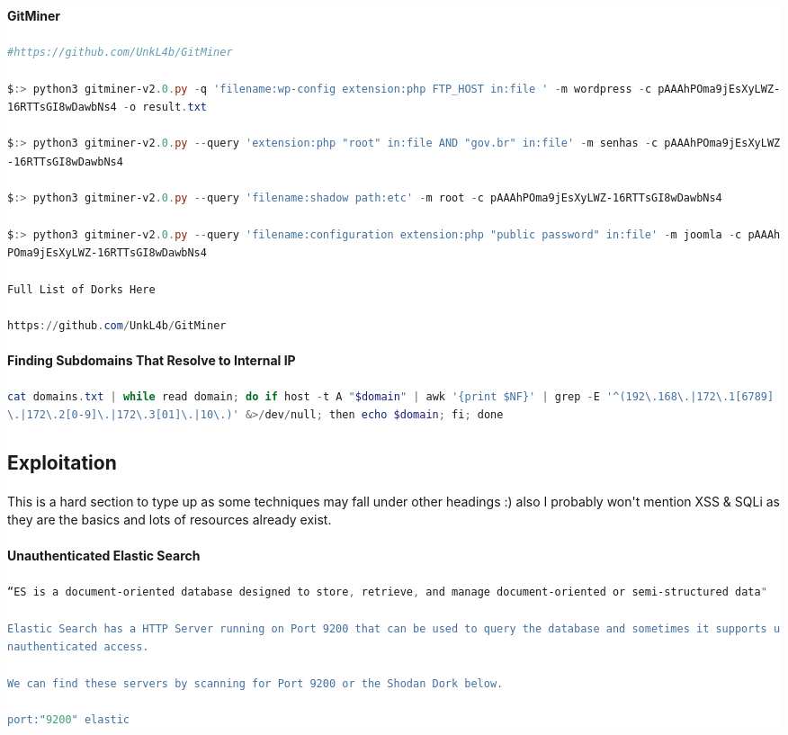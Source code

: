 
#### GitMiner

```powershell
#https://github.com/UnkL4b/GitMiner

$:> python3 gitminer-v2.0.py -q 'filename:wp-config extension:php FTP_HOST in:file ' -m wordpress -c pAAAhPOma9jEsXyLWZ-16RTTsGI8wDawbNs4 -o result.txt

$:> python3 gitminer-v2.0.py --query 'extension:php "root" in:file AND "gov.br" in:file' -m senhas -c pAAAhPOma9jEsXyLWZ-16RTTsGI8wDawbNs4

$:> python3 gitminer-v2.0.py --query 'filename:shadow path:etc' -m root -c pAAAhPOma9jEsXyLWZ-16RTTsGI8wDawbNs4

$:> python3 gitminer-v2.0.py --query 'filename:configuration extension:php "public password" in:file' -m joomla -c pAAAhPOma9jEsXyLWZ-16RTTsGI8wDawbNs4

Full List of Dorks Here

https://github.com/UnkL4b/GitMiner
```



#### Finding Subdomains That Resolve to Internal IP

```powershell
cat domains.txt | while read domain; do if host -t A "$domain" | awk '{print $NF}' | grep -E '^(192\.168\.|172\.1[6789]\.|172\.2[0-9]\.|172\.3[01]\.|10\.)' &>/dev/null; then echo $domain; fi; done
```


## [](#header-2) Exploitation



This is a hard section to type up as some techniques may fall under other headings :) also I probably won't mention XSS & SQLi as they are the basics and lots of resources already exist.



#### Unauthenticated Elastic Search

```powershell
“ES is a document-oriented database designed to store, retrieve, and manage document-oriented or semi-structured data"

Elastic Search has a HTTP Server running on Port 9200 that can be used to query the database and sometimes it supports unauthenticated access.

We can find these servers by scanning for Port 9200 or the Shodan Dork below.

port:"9200" elastic
```


